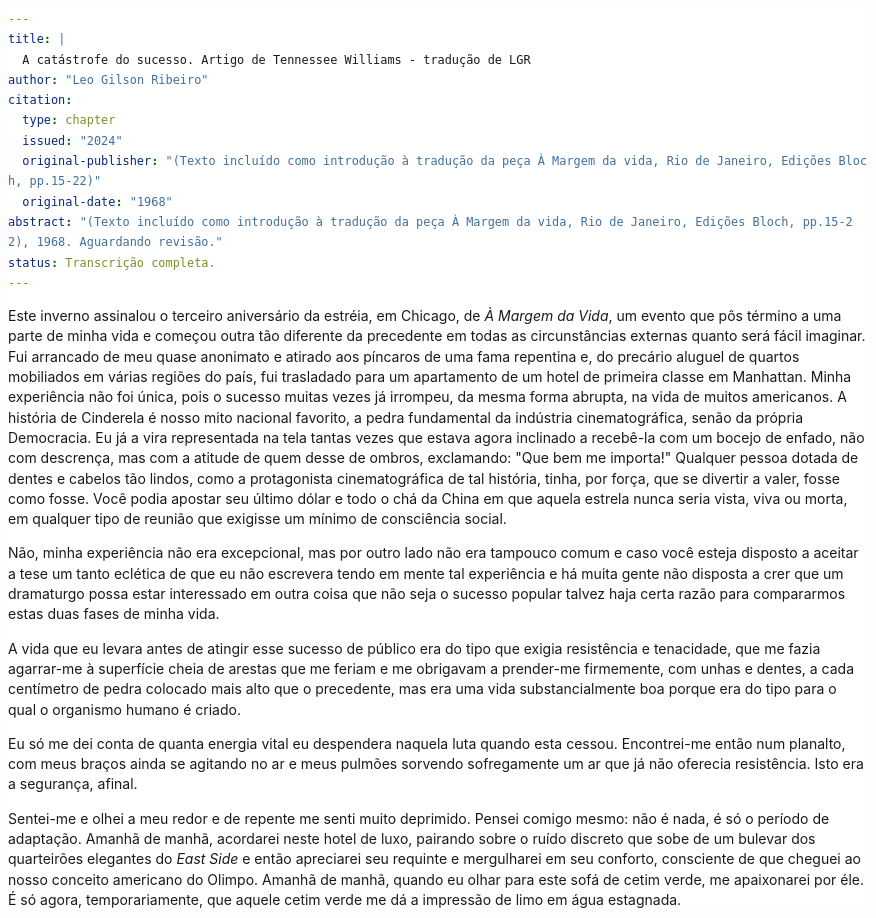```yaml
---
title: |
  A catástrofe do sucesso. Artigo de Tennessee Williams - tradução de LGR
author: "Leo Gilson Ribeiro"
citation:
  type: chapter
  issued: "2024"
  original-publisher: "(Texto incluído como introdução à tradução da peça À Margem da vida, Rio de Janeiro, Edições Bloch, pp.15-22)"
  original-date: "1968"
abstract: "(Texto incluído como introdução à tradução da peça À Margem da vida, Rio de Janeiro, Edições Bloch, pp.15-22), 1968. Aguardando revisão."
status: Transcrição completa.
---
```


Este inverno assinalou o terceiro aniversário da estréia, em Chicago, de *À Margem da Vida*, um evento que pôs término a uma parte de minha vida e começou outra tão diferente da precedente em todas as circunstâncias externas quanto será fácil imaginar. Fui arrancado de meu quase anonimato e atirado aos píncaros de uma fama repentina e, do precário aluguel de quartos mobiliados em várias regiões do país, fui trasladado para um apartamento de um hotel de primeira classe em Manhattan. Minha experiência não foi única, pois o sucesso muitas vezes já irrompeu, da mesma forma abrupta, na vida de muitos americanos. A história de Cinderela é nosso mito nacional favorito, a pedra fundamental da indústria cinematográfica, senão da própria Democracia. Eu já a vira representada na tela tantas vezes que estava agora inclinado a recebê-la com um bocejo de enfado, não com descrença, mas com a atitude de quem desse de ombros, exclamando: \"Que bem me importa!\" Qualquer pessoa dotada de dentes e cabelos tão lindos, como a protagonista cinematográfica de tal história, tinha, por força, que se divertir a valer, fosse como fosse. Você podia apostar seu último dólar e todo o chá da China em que aquela estrela nunca seria vista, viva ou morta, em qualquer tipo de reunião que exigisse um mínimo de consciência social.

Não, minha experiência não era excepcional, mas por outro lado não era tampouco comum e caso você esteja disposto a aceitar a tese um tanto eclética de que eu não escrevera tendo em mente tal experiência e há muita gente não disposta a crer que um dramaturgo possa estar interessado em outra coisa que não seja o sucesso popular talvez haja certa razão para compararmos estas duas fases de minha vida.

A vida que eu levara antes de atingir esse sucesso de público era do tipo que exigia resistência e tenacidade, que me fazia agarrar-me à superfície cheia de arestas que me feriam e me obrigavam a prender-me firmemente, com unhas e dentes, a cada centímetro de pedra colocado mais alto que o precedente, mas era uma vida substancialmente boa porque era do tipo para o qual o organismo humano é criado.

Eu só me dei conta de quanta energia vital eu despendera naquela luta quando esta cessou. Encontrei-me então num planalto, com meus braços ainda se agitando no ar e meus pulmões sorvendo sofregamente um ar que já não oferecia resistência. Isto era a segurança, afinal.

Sentei-me e olhei a meu redor e de repente me senti muito deprimido. Pensei comigo mesmo: não é nada, é só o período de adaptação. Amanhã de manhã, acordarei neste hotel de luxo, pairando sobre o ruído discreto que sobe de um bulevar dos quarteirões elegantes do *East Side* e então apreciarei seu requinte e mergulharei em seu conforto, consciente de que cheguei ao nosso conceito americano do Olimpo. Amanhã de manhã, quando eu olhar para este sofá de cetim verde, me apaixonarei por éle. É só agora, temporariamente, que aquele cetim verde me dá a impressão de limo em água estagnada.
